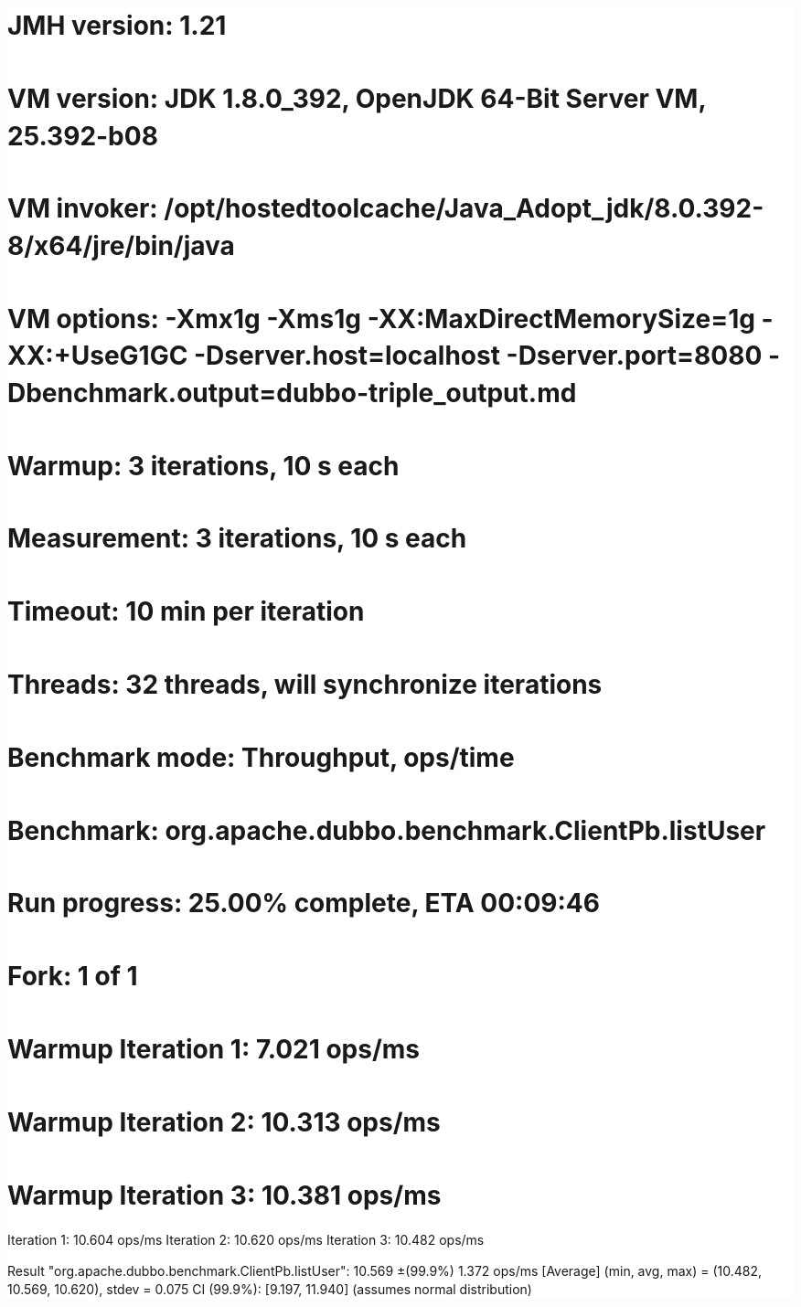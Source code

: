 
# JMH version: 1.21
# VM version: JDK 1.8.0_392, OpenJDK 64-Bit Server VM, 25.392-b08
# VM invoker: /opt/hostedtoolcache/Java_Adopt_jdk/8.0.392-8/x64/jre/bin/java
# VM options: -Xmx1g -Xms1g -XX:MaxDirectMemorySize=1g -XX:+UseG1GC -Dserver.host=localhost -Dserver.port=8080 -Dbenchmark.output=dubbo-triple_output.md
# Warmup: 3 iterations, 10 s each
# Measurement: 3 iterations, 10 s each
# Timeout: 10 min per iteration
# Threads: 32 threads, will synchronize iterations
# Benchmark mode: Throughput, ops/time
# Benchmark: org.apache.dubbo.benchmark.ClientPb.listUser

# Run progress: 25.00% complete, ETA 00:09:46
# Fork: 1 of 1
# Warmup Iteration   1: 7.021 ops/ms
# Warmup Iteration   2: 10.313 ops/ms
# Warmup Iteration   3: 10.381 ops/ms
Iteration   1: 10.604 ops/ms
Iteration   2: 10.620 ops/ms
Iteration   3: 10.482 ops/ms


Result "org.apache.dubbo.benchmark.ClientPb.listUser":
  10.569 ±(99.9%) 1.372 ops/ms [Average]
  (min, avg, max) = (10.482, 10.569, 10.620), stdev = 0.075
  CI (99.9%): [9.197, 11.940] (assumes normal distribution)
